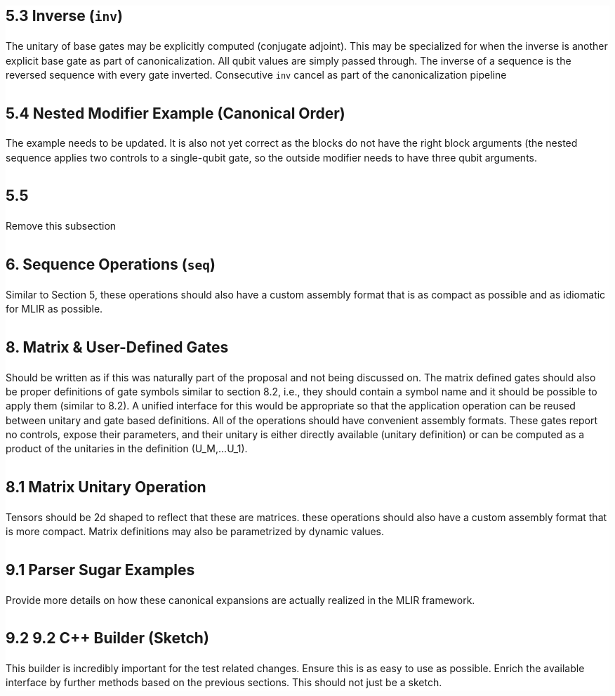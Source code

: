 ## 5.3 Inverse (`inv`)

The unitary of base gates may be explicitly computed (conjugate adjoint). This may be specialized for when the inverse is another explicit base gate as part of canonicalization. All qubit values are simply passed through.
The inverse of a sequence is the reversed sequence with every gate inverted. Consecutive `inv` cancel as part of the canonicalization pipeline

## 5.4 Nested Modifier Example (Canonical Order)

The example needs to be updated. It is also not yet correct as the blocks do not have the right block arguments (the nested sequence applies two controls to a single-qubit gate, so the outside modifier needs to have three qubit arguments.

## 5.5

Remove this subsection

## 6. Sequence Operations (`seq`)

Similar to Section 5, these operations should also have a custom assembly format that is as compact as possible and as idiomatic for MLIR as possible.

## 8. Matrix & User-Defined Gates

Should be written as if this was naturally part of the proposal and not being discussed on.
The matrix defined gates should also be proper definitions of gate symbols similar to section 8.2, i.e., they should contain a symbol name and it should be possible to apply them (similar to 8.2).
A unified interface for this would be appropriate so that the application operation can be reused between unitary and gate based definitions.
All of the operations should have convenient assembly formats.
These gates report no controls, expose their parameters, and their unitary is either directly available (unitary definition) or can be computed as a product of the unitaries in the definition (U_M,...U_1).

## 8.1 Matrix Unitary Operation

Tensors should be 2d shaped to reflect that these are matrices. these operations should also have a custom assembly format that is more compact.
Matrix definitions may also be parametrized by dynamic values.

## 9.1 Parser Sugar Examples

Provide more details on how these canonical expansions are actually realized in the MLIR framework.

## 9.2 9.2 C++ Builder (Sketch)

This builder is incredibly important for the test related changes. Ensure this is as easy to use as possible. Enrich the available interface by further methods based on the previous sections. This should not just be a sketch.
